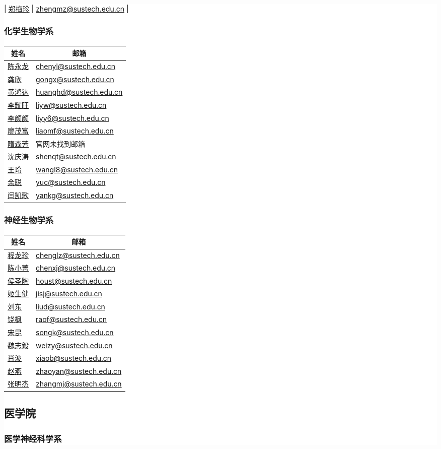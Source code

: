 | [郑梅珍](https://www.sustech.edu.cn/zh/faculties/zhengmeizhen.html) | zhengmz@sustech.edu.cn |

### 化学生物学系

| 姓名 | 邮箱 |
| ---------- | ---------- |
| [陈永龙](https://www.sustech.edu.cn/zh/faculties/english-chen-yonglong.html) | chenyl@sustech.edu.cn |
| [龚欣](https://www.sustech.edu.cn/zh/faculties/gongxin.html) | gongx@sustech.edu.cn |
| [黄鸿达](https://www.sustech.edu.cn/zh/faculties/huanghongda.html) | huanghd@sustech.edu.cn |
| [李耀旺](https://www.sustech.edu.cn/zh/faculties/yao-wangli.html) | liyw@sustech.edu.cn |
| [李颜颜](https://www.sustech.edu.cn/zh/faculties/liyanyan.html) | liyy6@sustech.edu.cn |
| [廖茂富](https://www.sustech.edu.cn/zh/faculties/maofuliao.html) | liaomf@sustech.edu.cn |
| [隋森芳](https://www.sustech.edu.cn/zh/faculties/suisenfang.html) | 官网未找到邮箱 |
| [沈庆涛](https://www.sustech.edu.cn/zh/faculties/qingtaoshen.html) | shenqt@sustech.edu.cn |
| [王玲](https://www.sustech.edu.cn/zh/faculties/wangling.html) | wangl8@sustech.edu.cn |
| [余聪](https://www.sustech.edu.cn/zh/faculties/english-yu-cong.html) | yuc@sustech.edu.cn |
| [闫凯歌](https://www.sustech.edu.cn/zh/faculties/yankaige.html) | yankg@sustech.edu.cn |

### 神经生物学系

| 姓名 | 邮箱 |
| ---------- | ---------- |
| [程龙珍](https://www.sustech.edu.cn/zh/faculties/chenglongzhen.html) | chenglz@sustech.edu.cn |
| [陈小菁](https://www.sustech.edu.cn/zh/faculties/chenxiaojing.html) | chenxj@sustech.edu.cn |
| [侯圣陶](https://www.sustech.edu.cn/zh/faculties/english-hou-shengtao.html) | houst@sustech.edu.cn |
| [姬生健](https://www.sustech.edu.cn/zh/faculties/ji-shengjian.html) | jisj@sustech.edu.cn |
| [刘东](https://www.sustech.edu.cn/zh/faculties/liudong.html) | liud@sustech.edu.cn |
| [饶枫](https://www.sustech.edu.cn/zh/faculties/english-rao-feng.html) | raof@sustech.edu.cn |
| [宋昆](https://www.sustech.edu.cn/zh/faculties/songkun.html) | songk@sustech.edu.cn |
| [魏志毅](https://www.sustech.edu.cn/zh/faculties/english-wei-zhiyi.html) | weizy@sustech.edu.cn |
| [肖波](https://www.sustech.edu.cn/zh/faculties/xiaobo.html) | xiaob@sustech.edu.cn |
| [赵燕](https://www.sustech.edu.cn/zh/faculties/zhaoyan.html) | zhaoyan@sustech.edu.cn |
| [张明杰](https://www.sustech.edu.cn/zh/faculties/zhangmingjie.html) | zhangmj@sustech.edu.cn |


## 医学院
### 医学神经科学系
